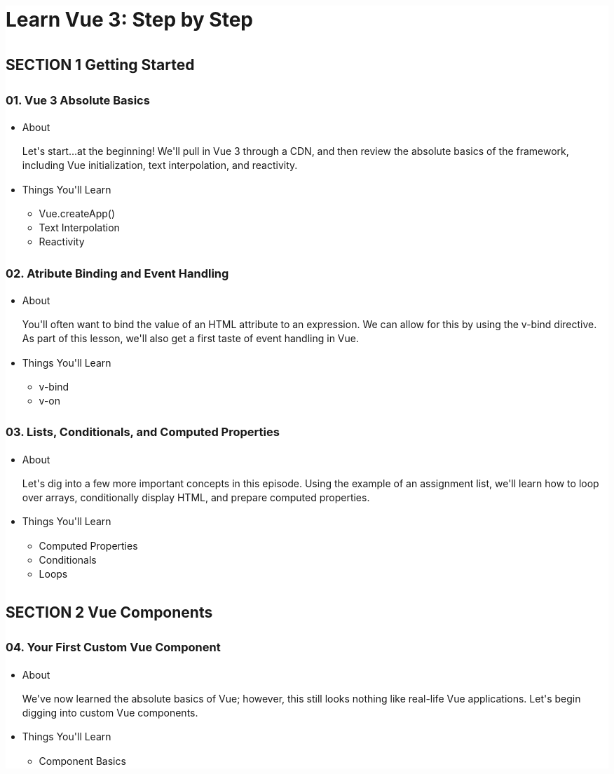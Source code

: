 # Learn Vue 3: Step by Step

## SECTION 1 Getting Started

### 01. Vue 3 Absolute Basics

- About

  Let's start...at the beginning! We'll pull in Vue 3 through a CDN, and then review the absolute basics of the framework, including Vue initialization, text interpolation, and reactivity.

- Things You'll Learn
  - Vue.createApp()
  - Text Interpolation
  - Reactivity

### 02. Atribute Binding and Event Handling

- About

  You'll often want to bind the value of an HTML attribute to an expression. We can allow for this by using the v-bind directive. As part of this lesson, we'll also get a first taste of event handling in Vue.

- Things You'll Learn
  - v-bind
  - v-on

### 03. Lists, Conditionals, and Computed Properties

- About

  Let's dig into a few more important concepts in this episode. Using the example of an assignment list, we'll learn how to loop over arrays, conditionally display HTML, and prepare computed properties.

- Things You'll Learn
  - Computed Properties
  - Conditionals
  - Loops

## SECTION 2 Vue Components

### 04. Your First Custom Vue Component

- About

  We've now learned the absolute basics of Vue; however, this still looks nothing like real-life Vue applications. Let's begin digging into custom Vue components.

- Things You'll Learn
  - Component Basics
